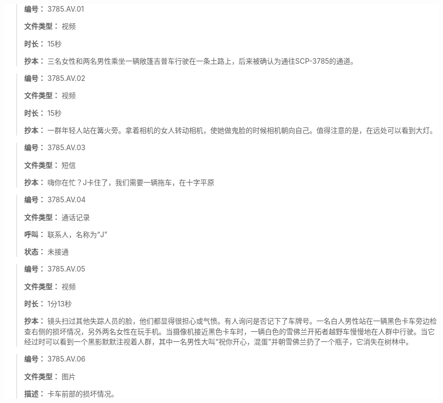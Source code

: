 
> **编号：** 3785.AV.01
> 
> **文件类型：** 视频
> 
> **时长：** 15秒
> 
> **抄本：** 三名女性和两名男性乘坐一辆敞篷吉普车行驶在一条土路上，后来被确认为通往SCP-3785的通道。
> 


> **编号：** 3785.AV.02
> 
> **文件类型：** 视频
> 
> **时长：** 15秒
> 
> **抄本：** 一群年轻人站在篝火旁。拿着相机的女人转动相机，使她做鬼脸的时候相机朝向自己。值得注意的是，在远处可以看到大灯。
> 


> **编号：** 3785.AV.03
> 
> **文件类型：** 短信
> 
> **抄本：** 嗨你在忙？J卡住了，我们需要一辆拖车，在十字平原
> 


> **编号：** 3785.AV.04
> 
> **文件类型：** 通话记录
> 
> **呼叫：** 联系人，名称为“J”
> 
> **状态：** 未接通
> 


> **编号：** 3785.AV.05
> 
> **文件类型：** 视频
> 
> **时长：** 1分13秒
> 
> **抄本：** 镜头扫过其他失踪人员的脸，他们都显得很担心或气愤。有人询问是否记下了车牌号。一名白人男性站在一辆黑色卡车旁边检查右侧的损坏情况，另外两名女性在玩手机。当摄像机接近黑色卡车时，一辆白色的雪佛兰开拓者越野车慢慢地在人群中行驶。当它经过时可以看到一个黑影默默注视着人群，其中一名男性大叫“祝你开心，混蛋”并朝雪佛兰扔了一个瓶子，它消失在树林中。
> 


> **编号：** 3785.AV.06
> 
> **文件类型：** 图片
> 
> **描述：** 卡车前部的损坏情况。
> 
